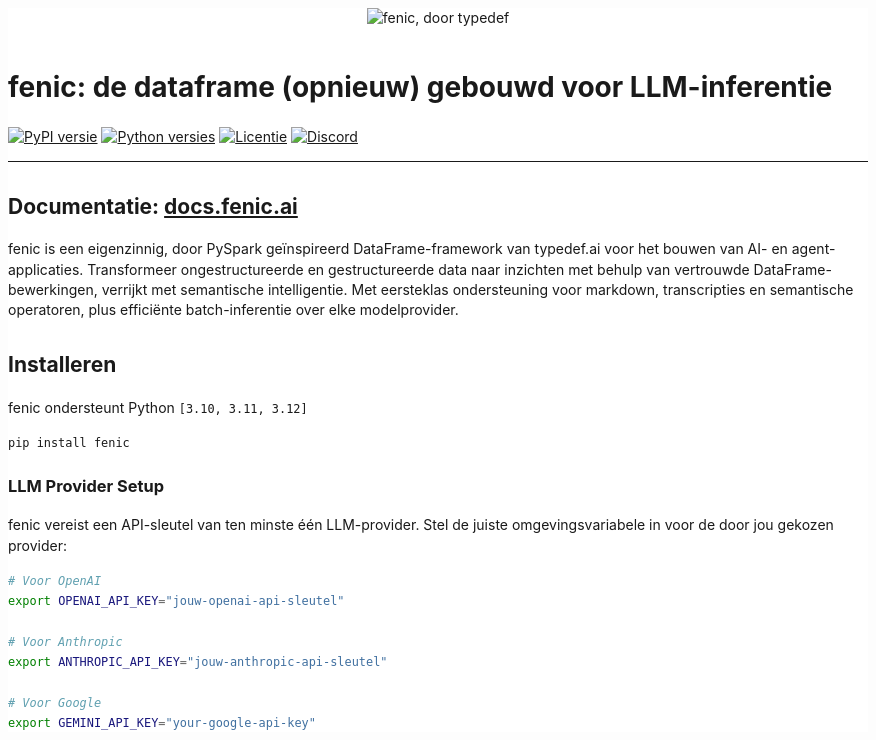 
<div align="center">
    <picture>
        <source media="(prefers-color-scheme: dark)" srcset="docs/images/typedef-fenic-logo-dark.png">
        <img src="https://raw.githubusercontent.com/typedef-ai/fenic/main/docs/images/typedef-fenic-logo.png" alt="fenic, door typedef" width="90%">
    </picture>
</div>

# fenic: de dataframe (opnieuw) gebouwd voor LLM-inferentie

[![PyPI versie](https://img.shields.io/pypi/v/fenic.svg)](https://pypi.org/project/fenic/)
[![Python versies](https://img.shields.io/pypi/pyversions/fenic.svg)](https://pypi.org/project/fenic/)
[![Licentie](https://img.shields.io/github/license/typedef-ai/fenic.svg)](https://github.com/typedef-ai/fenic/blob/main/LICENSE)
[![Discord](https://img.shields.io/discord/1381706122322513952?label=Discord&logo=discord)](https://discord.gg/GdqF3J7huR)

---

## **Documentatie**: [docs.fenic.ai](https://docs.fenic.ai/)

fenic is een eigenzinnig, door PySpark geïnspireerd DataFrame-framework van typedef.ai voor het bouwen van AI- en agent-applicaties. Transformeer ongestructureerde en gestructureerde data naar inzichten met behulp van vertrouwde DataFrame-bewerkingen, verrijkt met semantische intelligentie. Met eersteklas ondersteuning voor markdown, transcripties en semantische operatoren, plus efficiënte batch-inferentie over elke modelprovider.
## Installeren

fenic ondersteunt Python `[3.10, 3.11, 3.12]`

```bash
pip install fenic
```

### LLM Provider Setup

fenic vereist een API-sleutel van ten minste één LLM-provider. Stel de juiste omgevingsvariabele in voor de door jou gekozen provider:

```bash
# Voor OpenAI
export OPENAI_API_KEY="jouw-openai-api-sleutel"

# Voor Anthropic
export ANTHROPIC_API_KEY="jouw-anthropic-api-sleutel"

# Voor Google
export GEMINI_API_KEY="your-google-api-key"
```
